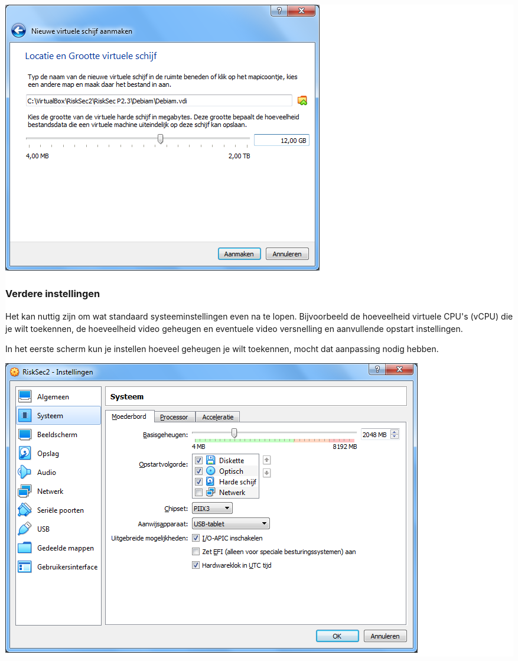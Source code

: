 
![VirtualBox-001](./images/VirtualBox-05.png)

### Verdere instellingen
Het kan nuttig zijn om wat standaard systeeminstellingen even na te lopen. Bijvoorbeeld de hoeveelheid
virtuele CPU's (vCPU) die je wilt toekennen, de hoeveelheid video geheugen en eventuele video versnelling
en aanvullende opstart instellingen.

In het eerste scherm kun je instellen hoeveel geheugen je wilt toekennen, mocht dat aanpassing nodig hebben. 
 
![VirtualBox-001](./images/VirtualBox-21.png)
